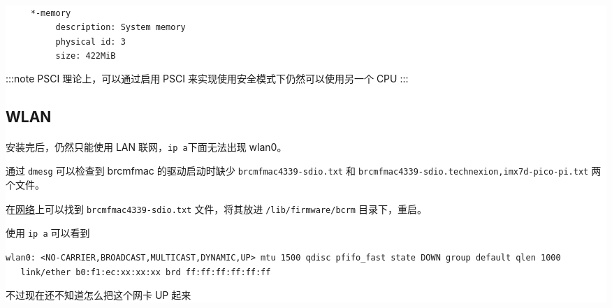 ```text
     *-memory
          description: System memory
          physical id: 3
          size: 422MiB
```

:::note PSCI
理论上，可以通过启用 PSCI 来实现使用安全模式下仍然可以使用另一个 CPU
:::

## WLAN

安装完后，仍然只能使用 LAN 联网，`ip a`下面无法出现 wlan0。

通过 `dmesg` 可以检查到 brcmfmac 的驱动启动时缺少 `brcmfmac4339-sdio.txt` 和 `brcmfmac4339-sdio.technexion,imx7d-pico-pi.txt` 两个文件。

在[网络](https://fossies.org/linux/buildroot/board/technexion/imx7dpico/rootfs_overlay/lib/firmware/brcm/brcmfmac4339-sdio.txt)上可以找到 `brcmfmac4339-sdio.txt` 文件，将其放进 `/lib/firmware/bcrm` 目录下，重启。

使用 `ip a` 可以看到

```text
wlan0: <NO-CARRIER,BROADCAST,MULTICAST,DYNAMIC,UP> mtu 1500 qdisc pfifo_fast state DOWN group default qlen 1000
   link/ether b0:f1:ec:xx:xx:xx brd ff:ff:ff:ff:ff:ff
```

不过现在还不知道怎么把这个网卡 UP 起来

